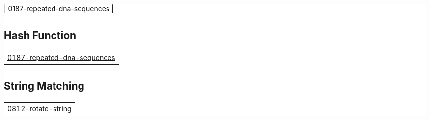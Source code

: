 | [0187-repeated-dna-sequences](https://github.com/aditi-joshi-usc/LeetCode-Solutions/tree/master/0187-repeated-dna-sequences) |
## Hash Function
|  |
| ------- |
| [0187-repeated-dna-sequences](https://github.com/aditi-joshi-usc/LeetCode-Solutions/tree/master/0187-repeated-dna-sequences) |
## String Matching
|  |
| ------- |
| [0812-rotate-string](https://github.com/aditi-joshi-usc/LeetCode-Solutions/tree/master/0812-rotate-string) |

